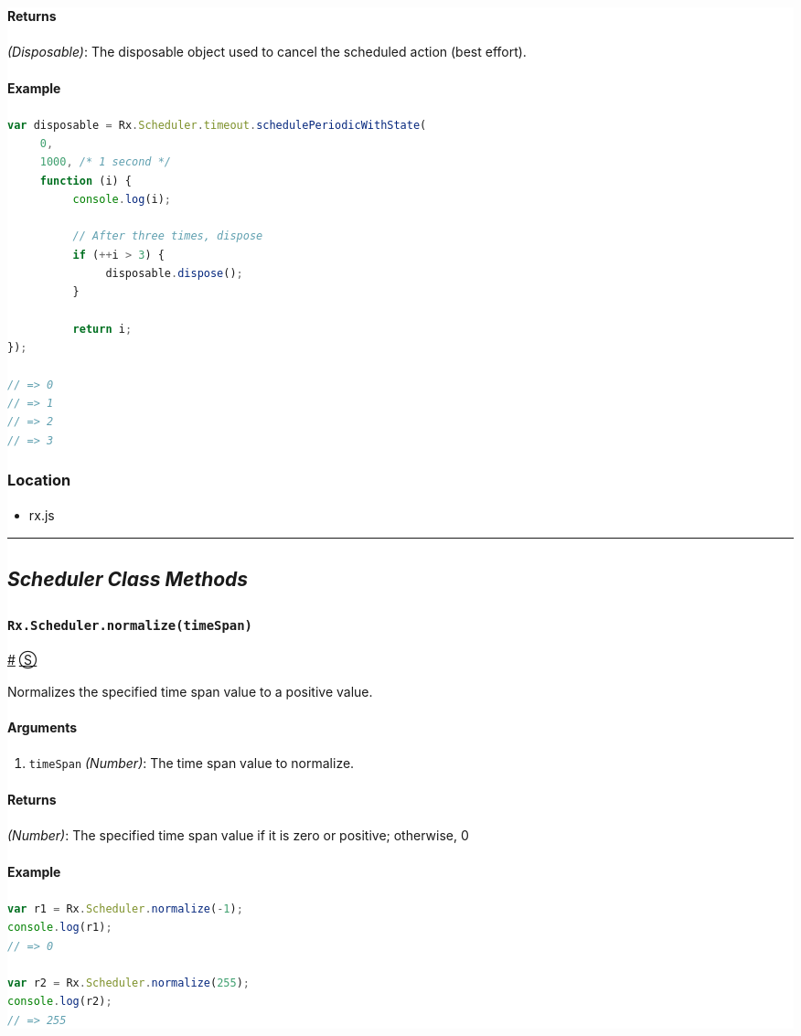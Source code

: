 #### Returns
*(Disposable)*: The disposable object used to cancel the scheduled action (best effort).

#### Example

```js
var disposable = Rx.Scheduler.timeout.schedulePeriodicWithState(
     0,
     1000, /* 1 second */
     function (i) {
          console.log(i);

          // After three times, dispose
          if (++i > 3) {
               disposable.dispose();
          }

          return i;
});

// => 0
// => 1
// => 2
// => 3
```

### Location

- rx.js

* * *

## _Scheduler Class Methods_ ##

### <a id="rxschedulernormalizetimespan"></a>`Rx.Scheduler.normalize(timeSpan)`
<a href="#rxschedulernormalizetimespan">#</a> [&#x24C8;](https://github.com/Reactive-Extensions/RxJS/blob/master/src/core/concurrency/scheduler.js#L87-90 "View in source")

Normalizes the specified time span value to a positive value.

#### Arguments
1. `timeSpan` *(Number)*: The time span value to normalize.

#### Returns
*(Number)*: The specified time span value if it is zero or positive; otherwise, 0

#### Example

```js
var r1 = Rx.Scheduler.normalize(-1);
console.log(r1);
// => 0

var r2 = Rx.Scheduler.normalize(255);
console.log(r2);
// => 255
```
